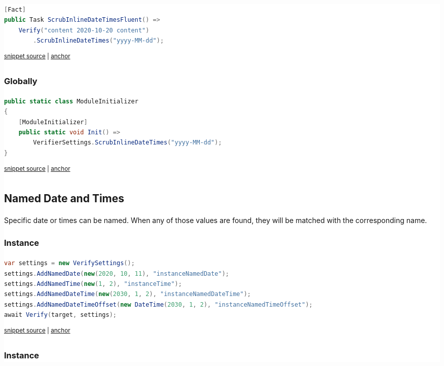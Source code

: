 
<a id='snippet-ScrubInlineDateTimesFluent'></a>
```cs
[Fact]
public Task ScrubInlineDateTimesFluent() =>
    Verify("content 2020-10-20 content")
        .ScrubInlineDateTimes("yyyy-MM-dd");
```
<sup><a href='/src/Verify.Tests/Serialization/SerializationTests.cs#L1705-L1712' title='Snippet source file'>snippet source</a> | <a href='#snippet-ScrubInlineDateTimesFluent' title='Start of snippet'>anchor</a></sup>



### Globally


<a id='snippet-ScrubInlineDateTimesGlobal'></a>
```cs
public static class ModuleInitializer
{
    [ModuleInitializer]
    public static void Init() =>
        VerifierSettings.ScrubInlineDateTimes("yyyy-MM-dd");
}
```
<sup><a href='/src/Verify.Tests/Serialization/SerializationTests.cs#L1693-L1702' title='Snippet source file'>snippet source</a> | <a href='#snippet-ScrubInlineDateTimesGlobal' title='Start of snippet'>anchor</a></sup>



## Named Date and Times

Specific date or times can be named. When any of those values are found, they will be matched with the corresponding name.


### Instance


<a id='snippet-NamedDatesAndTimesInstance'></a>
```cs
var settings = new VerifySettings();
settings.AddNamedDate(new(2020, 10, 11), "instanceNamedDate");
settings.AddNamedTime(new(1, 2), "instanceTime");
settings.AddNamedDateTime(new(2030, 1, 2), "instanceNamedDateTime");
settings.AddNamedDateTimeOffset(new DateTime(2030, 1, 2), "instanceNamedTimeOffset");
await Verify(target, settings);
```
<sup><a href='/src/Verify.Tests/Serialization/SerializationTests.cs#L1262-L1271' title='Snippet source file'>snippet source</a> | <a href='#snippet-NamedDatesAndTimesInstance' title='Start of snippet'>anchor</a></sup>



### Instance
